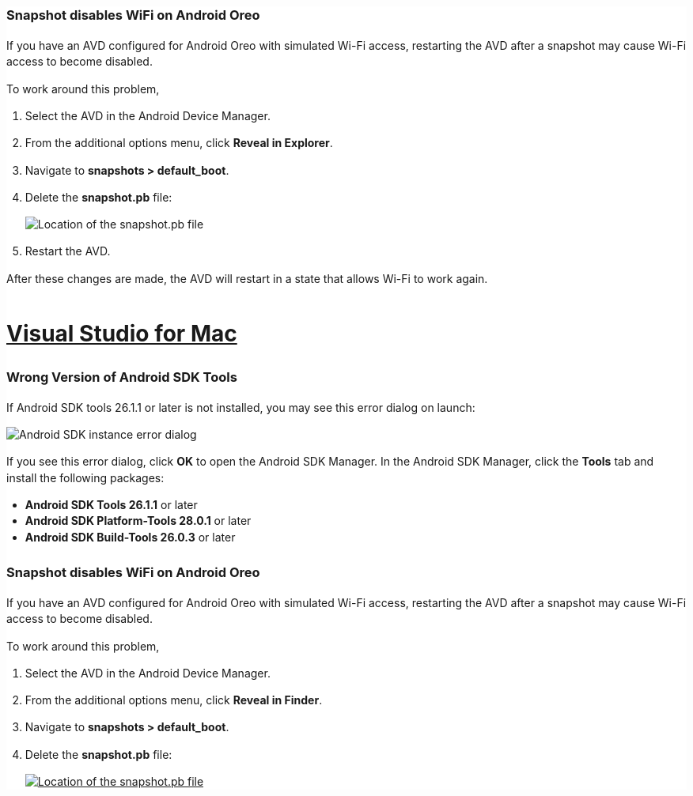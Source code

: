### Snapshot disables WiFi on Android Oreo

If you have an AVD configured for Android Oreo with simulated Wi-Fi access,
restarting the AVD after a snapshot may cause Wi-Fi access to become disabled.

To work around this problem,

1. Select the AVD in the Android Device Manager.

2. From the additional options menu, click **Reveal in Explorer**.

3. Navigate to **snapshots > default_boot**.

4. Delete the **snapshot.pb** file:

   ![Location of the snapshot.pb file](device-manager-images/win/33-delete-snapshot.png)

5. Restart the AVD.

After these changes are made, the AVD will restart in a state that
allows Wi-Fi to work again.

# [Visual Studio for Mac](#tab/macos)

### Wrong Version of Android SDK Tools

If Android SDK tools 26.1.1 or later is not installed, you may see this
error dialog on launch:

![Android SDK instance error dialog](device-manager-images/mac/29-sdk-instance-error.png)

If you see this error dialog, click **OK** to open the Android SDK
Manager. In the Android SDK Manager, click the **Tools** tab and
install the following packages:

- **Android SDK Tools 26.1.1** or later
- **Android SDK Platform-Tools 28.0.1** or later
- **Android SDK Build-Tools 26.0.3** or later

### Snapshot disables WiFi on Android Oreo

If you have an AVD configured for Android Oreo with simulated Wi-Fi access,
restarting the AVD after a snapshot may cause Wi-Fi access to become disabled.

To work around this problem,

1. Select the AVD in the Android Device Manager.

2. From the additional options menu, click **Reveal in Finder**.

3. Navigate to **snapshots > default_boot**.

4. Delete the **snapshot.pb** file:

   [![Location of the snapshot.pb file](device-manager-images/mac/30-delete-snapshot-sml.png)](device-manager-images/mac/30-delete-snapshot.png#lightbox)
